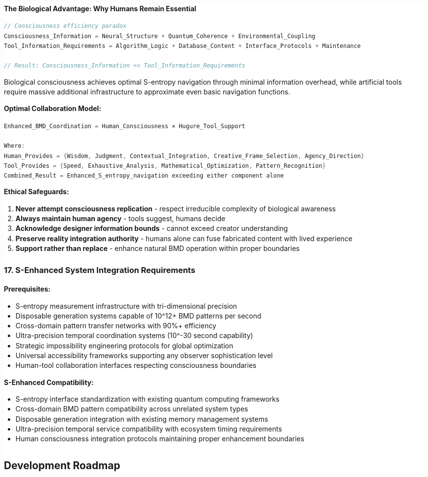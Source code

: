**The Biological Advantage: Why Humans Remain Essential**
```rust
// Consciousness efficiency paradox
Consciousness_Information = Neural_Structure + Quantum_Coherence + Environmental_Coupling
Tool_Information_Requirements = Algorithm_Logic + Database_Content + Interface_Protocols + Maintenance

// Result: Consciousness_Information << Tool_Information_Requirements
```

Biological consciousness achieves optimal S-entropy navigation through minimal information overhead, while artificial tools require massive additional infrastructure to approximate even basic navigation functions.

**Optimal Collaboration Model:**
```rust
Enhanced_BMD_Coordination = Human_Consciousness × Hugure_Tool_Support

Where:
Human_Provides = {Wisdom, Judgment, Contextual_Integration, Creative_Frame_Selection, Agency_Direction}
Tool_Provides = {Speed, Exhaustive_Analysis, Mathematical_Optimization, Pattern_Recognition}
Combined_Result = Enhanced_S_entropy_navigation exceeding either component alone
```

**Ethical Safeguards:**
1. **Never attempt consciousness replication** - respect irreducible complexity of biological awareness
2. **Always maintain human agency** - tools suggest, humans decide
3. **Acknowledge designer information bounds** - cannot exceed creator understanding
4. **Preserve reality integration authority** - humans alone can fuse fabricated content with lived experience
5. **Support rather than replace** - enhance natural BMD operation within proper boundaries

### 17. S-Enhanced System Integration Requirements

**Prerequisites:**
- S-entropy measurement infrastructure with tri-dimensional precision
- Disposable generation systems capable of 10^12+ BMD patterns per second
- Cross-domain pattern transfer networks with 90%+ efficiency
- Ultra-precision temporal coordination systems (10^-30 second capability)
- Strategic impossibility engineering protocols for global optimization
- Universal accessibility frameworks supporting any observer sophistication level
- Human-tool collaboration interfaces respecting consciousness boundaries

**S-Enhanced Compatibility:**
- S-entropy interface standardization with existing quantum computing frameworks
- Cross-domain BMD pattern compatibility across unrelated system types
- Disposable generation integration with existing memory management systems
- Ultra-precision temporal service compatibility with ecosystem timing requirements
- Human consciousness integration protocols maintaining proper enhancement boundaries

## Development Roadmap
